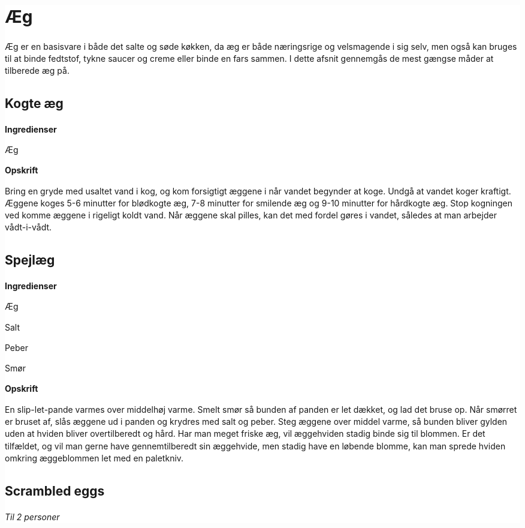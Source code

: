# 

# 

# 

# Æg

Æg er en basisvare i både det salte og søde køkken, da æg er både
næringsrige og velsmagende i sig selv, men også kan bruges til at binde
fedtstof, tykne saucer og creme eller binde en fars sammen. I dette
afsnit gennemgås de mest gængse måder at tilberede æg på.

## Kogte æg

**Ingredienser**

Æg

**Opskrift**

Bring en gryde med usaltet vand i kog, og kom forsigtigt æggene i når
vandet begynder at koge. Undgå at vandet koger kraftigt. Æggene koges
5-6 minutter for blødkogte æg, 7-8 minutter for smilende æg og 9-10
minutter for hårdkogte æg. Stop kogningen ved komme æggene i rigeligt
koldt vand. Når æggene skal pilles, kan det med fordel gøres i vandet,
således at man arbejder vådt-i-vådt.

## Spejlæg 

**Ingredienser**

Æg

Salt

Peber

Smør

**Opskrift**

En slip-let-pande varmes over middelhøj varme. Smelt smør så bunden af
panden er let dækket, og lad det bruse op. Når smørret er bruset af,
slås æggene ud i panden og krydres med salt og peber. Steg æggene over
middel varme, så bunden bliver gylden uden at hviden bliver
overtilberedt og hård. Har man meget friske æg, vil æggehviden stadig
binde sig til blommen. Er det tilfældet, og vil man gerne have
gennemtilberedt sin æggehvide, men stadig have en løbende blomme, kan
man sprede hviden omkring æggeblommen let med en paletkniv.

## Scrambled eggs

*Til 2 personer*
